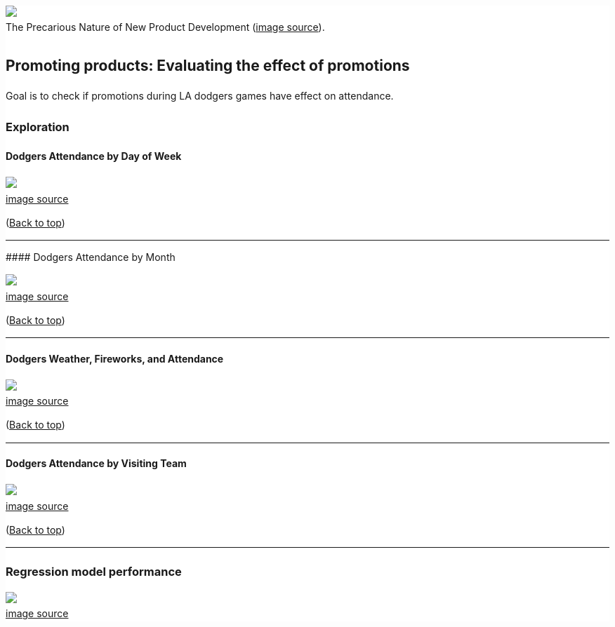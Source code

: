 <img src="{{base}}/images/datascience/use_case_new_product.jpg" width="600px"><br>
The Precarious Nature of New Product Development ([image source](https://www.safaribooksonline.com/library/view/marketing-data-science/9780133887662/graphics/07fig01.jpg)).


## Promoting products: Evaluating the effect of promotions
Goal is to check if promotions during LA dodgers games have effect on attendance.

### Exploration

#### Dodgers Attendance by Day of Week

<img src="{{base}}/images/datascience/use_case_promotion_dodgers_attendance.jpg" width="600px"><br>
[image source](https://www.safaribooksonline.com/library/view/marketing-data-science/9780133887662/graphics/08fig01.jpg)

(<a href="#top">Back to top</a>)
<hr>
#### Dodgers Attendance by Month

<img src="{{base}}/images/datascience/use_case_promotion_dodgers_attendance_month.jpg" width="600px"><br>
[image source](https://www.safaribooksonline.com/library/view/marketing-data-science/9780133887662/graphics/08fig02.jpg)

(<a href="#top">Back to top</a>)
<hr>

#### Dodgers Weather, Fireworks, and Attendance

<img src="{{base}}/images/datascience/use_case_promotion_dodgers_attendance_weather.jpg" width="600px"><br>
[image source](https://www.safaribooksonline.com/library/view/marketing-data-science/9780133887662/graphics/08fig03.jpg)

(<a href="#top">Back to top</a>)
<hr>

#### Dodgers Attendance by Visiting Team

<img src="{{base}}/images/datascience/use_case_promotion_dodgers_attendance_visiting.jpg" width="600px"><br>
[image source](https://www.safaribooksonline.com/library/view/marketing-data-science/9780133887662/graphics/08fig04.jpg)

(<a href="#top">Back to top</a>)
<hr>

### Regression model performance

<img src="{{base}}/images/datascience/use_case_promotion_regression_model.jpg" width="600px"><br>
[image source](https://www.safaribooksonline.com/library/view/marketing-data-science/9780133887662/graphics/08fig05.jpg)
